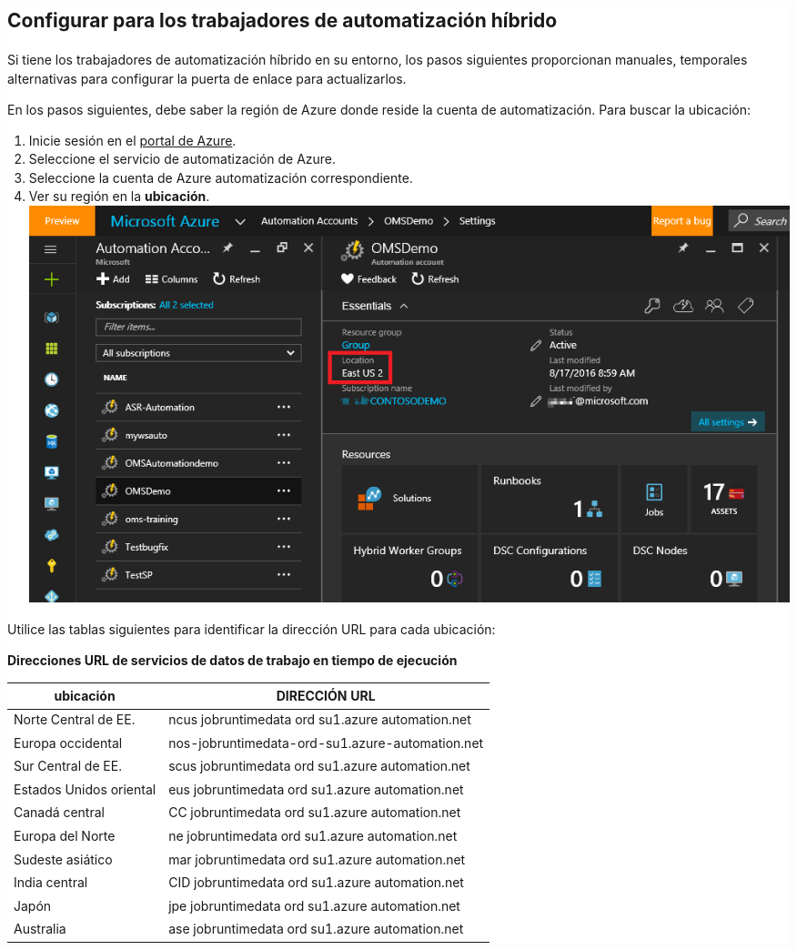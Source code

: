 ## <a name="configure-for-automation-hybrid-workers"></a>Configurar para los trabajadores de automatización híbrido

Si tiene los trabajadores de automatización híbrido en su entorno, los pasos siguientes proporcionan manuales, temporales alternativas para configurar la puerta de enlace para actualizarlos.

En los pasos siguientes, debe saber la región de Azure donde reside la cuenta de automatización. Para buscar la ubicación:

1. Inicie sesión en el [portal de Azure](https://portal.azure.com/).
2. Seleccione el servicio de automatización de Azure.
3. Seleccione la cuenta de Azure automatización correspondiente.
4. Ver su región en la **ubicación**.  
    ![Portal de Azure: ubicación de la cuenta de automatización](./media/log-analytics-oms-gateway/location.png)

Utilice las tablas siguientes para identificar la dirección URL para cada ubicación:

**Direcciones URL de servicios de datos de trabajo en tiempo de ejecución**

| **ubicación** | **DIRECCIÓN URL** |
| --- | --- |
| Norte Central de EE. | ncus jobruntimedata ord su1.azure automation.net |
| Europa occidental | nos-jobruntimedata-ord-su1.azure-automation.net |
| Sur Central de EE. | scus jobruntimedata ord su1.azure automation.net |
| Estados Unidos oriental | eus jobruntimedata ord su1.azure automation.net |
| Canadá central | CC jobruntimedata ord su1.azure automation.net |
| Europa del Norte | ne jobruntimedata ord su1.azure automation.net |
| Sudeste asiático | mar jobruntimedata ord su1.azure automation.net |
| India central | CID jobruntimedata ord su1.azure automation.net |
| Japón | jpe jobruntimedata ord su1.azure automation.net |
| Australia | ase jobruntimedata ord su1.azure automation.net |
